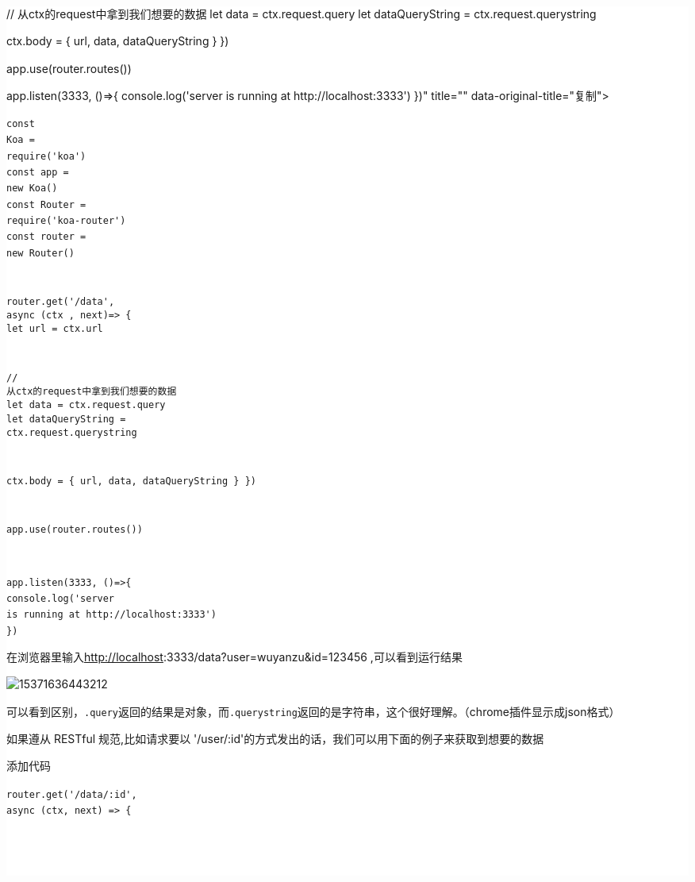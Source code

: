   // &#x4ECE;ctx&#x7684;request&#x4E2D;&#x62FF;&#x5230;&#x6211;&#x4EEC;&#x60F3;&#x8981;&#x7684;&#x6570;&#x636E;
  let data = ctx.request.query
  let dataQueryString = ctx.request.querystring

  ctx.body = {
    url,
    data,
    dataQueryString
  }
})

app.use(router.routes())

app.listen(3333, ()=&gt;{
  console.log(&apos;server is running at http://localhost:3333&apos;)
})" title="" data-original-title="&#x590D;&#x5236;"></span> <span type="button" class="saveToNote code-tool" data-toggle="tooltip" data-placement="top" title="" data-original-title="&#x653E;&#x8FDB;&#x7B14;&#x8BB0;"></span></div></div><pre class="javascript hljs"><code class="javascript"><span class="hljs-keyword">const</span> Koa = <span class="hljs-built_in">require</span>(<span class="hljs-string">&apos;koa&apos;</span>)
<span class="hljs-keyword">const</span> app = <span class="hljs-keyword">new</span> Koa()
<span class="hljs-keyword">const</span> Router = <span class="hljs-built_in">require</span>(<span class="hljs-string">&apos;koa-router&apos;</span>)
<span class="hljs-keyword">const</span> router = <span class="hljs-keyword">new</span> Router()

router.get(<span class="hljs-string">&apos;/data&apos;</span>, <span class="hljs-keyword">async</span> (ctx , next)=&gt; {
  <span class="hljs-keyword">let</span> url = ctx.url

  <span class="hljs-comment">// &#x4ECE;ctx&#x7684;request&#x4E2D;&#x62FF;&#x5230;&#x6211;&#x4EEC;&#x60F3;&#x8981;&#x7684;&#x6570;&#x636E;</span>
  <span class="hljs-keyword">let</span> data = ctx.request.query
  <span class="hljs-keyword">let</span> dataQueryString = ctx.request.querystring

  ctx.body = {
    url,
    data,
    dataQueryString
  }
})

app.use(router.routes())

app.listen(<span class="hljs-number">3333</span>, ()=&gt;{
  <span class="hljs-built_in">console</span>.log(<span class="hljs-string">&apos;server is running at http://localhost:3333&apos;</span>)
})</code></pre><p>&#x5728;&#x6D4F;&#x89C8;&#x5668;&#x91CC;&#x8F93;&#x5165;<a href="http://localhost" rel="nofollow noreferrer" target="_blank">http://localhost</a>:3333/data?user=wuyanzu&amp;id=123456 ,&#x53EF;&#x4EE5;&#x770B;&#x5230;&#x8FD0;&#x884C;&#x7ED3;&#x679C;</p><p><span class="img-wrap"><img data-src="/img/remote/1460000016726045" src="https://static.alili.tech/img/remote/1460000016726045" alt="15371636443212" title="15371636443212" style="cursor:pointer"></span></p><p>&#x53EF;&#x4EE5;&#x770B;&#x5230;&#x533A;&#x522B;&#xFF0C;<code>.query</code>&#x8FD4;&#x56DE;&#x7684;&#x7ED3;&#x679C;&#x662F;&#x5BF9;&#x8C61;&#xFF0C;&#x800C;<code>.querystring</code>&#x8FD4;&#x56DE;&#x7684;&#x662F;&#x5B57;&#x7B26;&#x4E32;&#xFF0C;&#x8FD9;&#x4E2A;&#x5F88;&#x597D;&#x7406;&#x89E3;&#x3002;&#xFF08;chrome&#x63D2;&#x4EF6;&#x663E;&#x793A;&#x6210;json&#x683C;&#x5F0F;&#xFF09;</p><p>&#x5982;&#x679C;&#x9075;&#x4ECE; RESTful &#x89C4;&#x8303;,&#x6BD4;&#x5982;&#x8BF7;&#x6C42;&#x8981;&#x4EE5; &apos;/user/:id&apos;&#x7684;&#x65B9;&#x5F0F;&#x53D1;&#x51FA;&#x7684;&#x8BDD;&#xFF0C;&#x6211;&#x4EEC;&#x53EF;&#x4EE5;&#x7528;&#x4E0B;&#x9762;&#x7684;&#x4F8B;&#x5B50;&#x6765;&#x83B7;&#x53D6;&#x5230;&#x60F3;&#x8981;&#x7684;&#x6570;&#x636E;</p><p>&#x6DFB;&#x52A0;&#x4EE3;&#x7801;</p><div class="widget-codetool" style="display:none"><div class="widget-codetool--inner"><span class="selectCode code-tool" data-toggle="tooltip" data-placement="top" title="" data-original-title="&#x5168;&#x9009;"></span> <span type="button" class="copyCode code-tool" data-toggle="tooltip" data-placement="top" data-clipboard-text="router.get(&apos;/data/:id&apos;, async (ctx, next) =&gt; {

  // &#x4E5F;&#x4ECE;ctx&#x4E2D;&#x62FF;&#x5230;&#x6211;&#x4EEC;&#x60F3;&#x8981;&#x7684;&#x6570;&#x636E;&#xFF0C;&#x4E0D;&#x8FC7;&#x4F7F;&#x7528;&#x7684;&#x662F;params&#x5BF9;&#x8C61;
  let data = ctx.params

  ctx.body = data
})" title="" data-original-title="&#x590D;&#x5236;"></span> <span type="button" class="saveToNote code-tool" data-toggle="tooltip" data-placement="top" title="" data-original-title="&#x653E;&#x8FDB;&#x7B14;&#x8BB0;"></span></div></div><pre class="javascript hljs"><code class="javascript">router.get(<span class="hljs-string">&apos;/data/:id&apos;</span>, <span class="hljs-keyword">async</span> (ctx, next) =&gt; {
